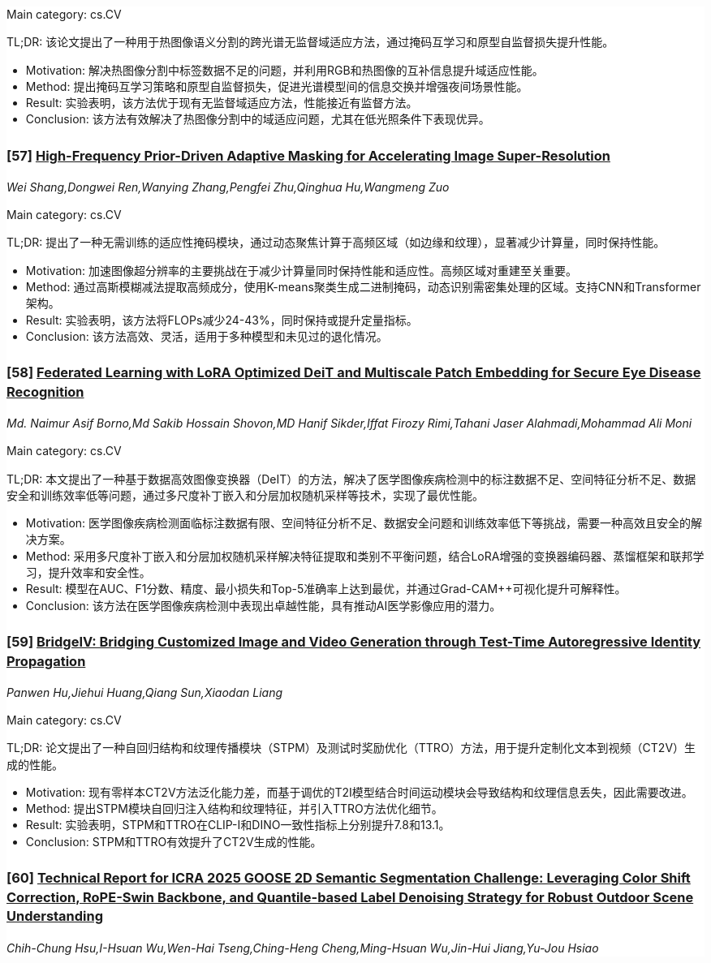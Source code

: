 Main category: cs.CV

TL;DR: 该论文提出了一种用于热图像语义分割的跨光谱无监督域适应方法，通过掩码互学习和原型自监督损失提升性能。

- Motivation: 解决热图像分割中标签数据不足的问题，并利用RGB和热图像的互补信息提升域适应性能。
- Method: 提出掩码互学习策略和原型自监督损失，促进光谱模型间的信息交换并增强夜间场景性能。
- Result: 实验表明，该方法优于现有无监督域适应方法，性能接近有监督方法。
- Conclusion: 该方法有效解决了热图像分割中的域适应问题，尤其在低光照条件下表现优异。


### [57] [High-Frequency Prior-Driven Adaptive Masking for Accelerating Image Super-Resolution](https://arxiv.org/abs/2505.06975)
*Wei Shang,Dongwei Ren,Wanying Zhang,Pengfei Zhu,Qinghua Hu,Wangmeng Zuo*

Main category: cs.CV

TL;DR: 提出了一种无需训练的适应性掩码模块，通过动态聚焦计算于高频区域（如边缘和纹理），显著减少计算量，同时保持性能。

- Motivation: 加速图像超分辨率的主要挑战在于减少计算量同时保持性能和适应性。高频区域对重建至关重要。
- Method: 通过高斯模糊减法提取高频成分，使用K-means聚类生成二进制掩码，动态识别需密集处理的区域。支持CNN和Transformer架构。
- Result: 实验表明，该方法将FLOPs减少24-43%，同时保持或提升定量指标。
- Conclusion: 该方法高效、灵活，适用于多种模型和未见过的退化情况。


### [58] [Federated Learning with LoRA Optimized DeiT and Multiscale Patch Embedding for Secure Eye Disease Recognition](https://arxiv.org/abs/2505.06982)
*Md. Naimur Asif Borno,Md Sakib Hossain Shovon,MD Hanif Sikder,Iffat Firozy Rimi,Tahani Jaser Alahmadi,Mohammad Ali Moni*

Main category: cs.CV

TL;DR: 本文提出了一种基于数据高效图像变换器（DeIT）的方法，解决了医学图像疾病检测中的标注数据不足、空间特征分析不足、数据安全和训练效率低等问题，通过多尺度补丁嵌入和分层加权随机采样等技术，实现了最优性能。

- Motivation: 医学图像疾病检测面临标注数据有限、空间特征分析不足、数据安全问题和训练效率低下等挑战，需要一种高效且安全的解决方案。
- Method: 采用多尺度补丁嵌入和分层加权随机采样解决特征提取和类别不平衡问题，结合LoRA增强的变换器编码器、蒸馏框架和联邦学习，提升效率和安全性。
- Result: 模型在AUC、F1分数、精度、最小损失和Top-5准确率上达到最优，并通过Grad-CAM++可视化提升可解释性。
- Conclusion: 该方法在医学图像疾病检测中表现出卓越性能，具有推动AI医学影像应用的潜力。


### [59] [BridgeIV: Bridging Customized Image and Video Generation through Test-Time Autoregressive Identity Propagation](https://arxiv.org/abs/2505.06985)
*Panwen Hu,Jiehui Huang,Qiang Sun,Xiaodan Liang*

Main category: cs.CV

TL;DR: 论文提出了一种自回归结构和纹理传播模块（STPM）及测试时奖励优化（TTRO）方法，用于提升定制化文本到视频（CT2V）生成的性能。

- Motivation: 现有零样本CT2V方法泛化能力差，而基于调优的T2I模型结合时间运动模块会导致结构和纹理信息丢失，因此需要改进。
- Method: 提出STPM模块自回归注入结构和纹理特征，并引入TTRO方法优化细节。
- Result: 实验表明，STPM和TTRO在CLIP-I和DINO一致性指标上分别提升7.8和13.1。
- Conclusion: STPM和TTRO有效提升了CT2V生成的性能。


### [60] [Technical Report for ICRA 2025 GOOSE 2D Semantic Segmentation Challenge: Leveraging Color Shift Correction, RoPE-Swin Backbone, and Quantile-based Label Denoising Strategy for Robust Outdoor Scene Understanding](https://arxiv.org/abs/2505.06991)
*Chih-Chung Hsu,I-Hsuan Wu,Wen-Hai Tseng,Ching-Heng Cheng,Ming-Hsuan Wu,Jin-Hui Jiang,Yu-Jou Hsiao*
